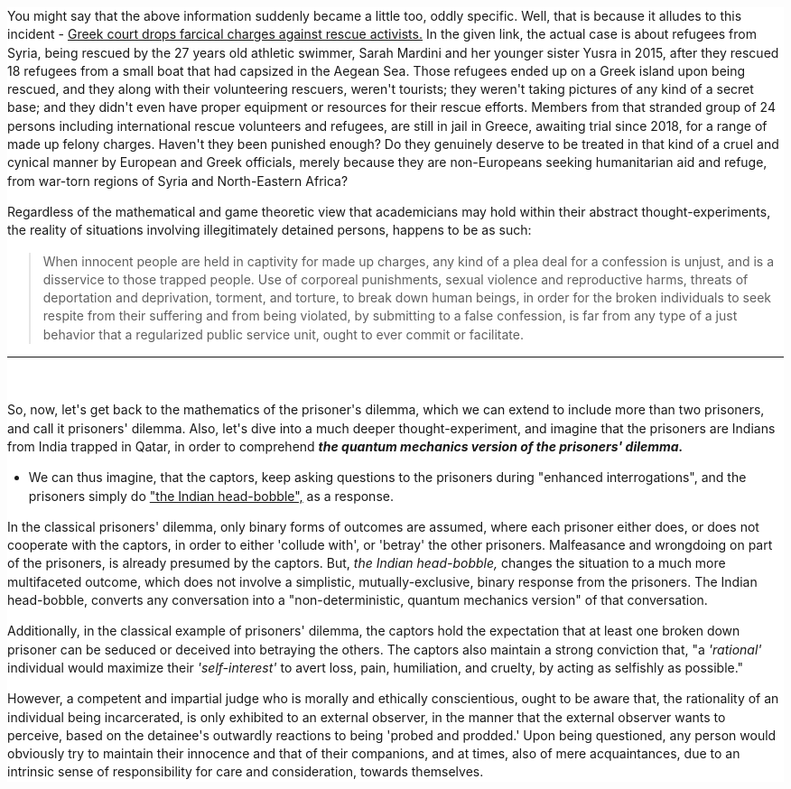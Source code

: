 You might say that the above information suddenly became a little too, oddly specific. Well, that is because it alludes to this incident - [Greek court drops farcical charges against rescue activists.](https://www.theguardian.com/world/2023/jan/13/greek-court-drops-spying-charges-against-activist-migrant-rescue-team) In the given link, the actual case is about refugees from Syria, being rescued by the 27 years old athletic swimmer, Sarah Mardini and her younger sister Yusra in 2015, after they rescued 18 refugees from a small boat that had capsized in the Aegean Sea. Those refugees ended up on a Greek island upon being rescued, and they along with their volunteering rescuers, weren't tourists; they weren't taking pictures of any kind of a secret base; and they didn't even have proper equipment or resources for their rescue efforts. Members from that stranded group of 24 persons including international rescue volunteers and refugees, are still in jail in Greece, awaiting trial since 2018, for a range of made up felony charges. Haven't they been punished enough? Do they genuinely deserve to be treated in that kind of a cruel and cynical manner by European and Greek officials, merely because they are non-Europeans seeking humanitarian aid and refuge, from war-torn regions of Syria and North-Eastern Africa? 

Regardless of the mathematical and game theoretic view that academicians may hold within their abstract thought-experiments, the reality of situations involving illegitimately detained persons, happens to be as such: 

>When innocent people are held in captivity for made up charges, any kind of a plea deal for a confession is unjust, and is a disservice to those trapped people. Use of corporeal punishments, sexual violence and reproductive harms, threats of deportation and deprivation, torment, and torture, to break down human beings, in order for the broken individuals to seek respite from their suffering and from being violated, by submitting to a false confession, is far from any type of a just behavior that a regularized public service unit, ought to ever commit or facilitate.  

---

<br> 

So, now, let's get back to the mathematics of the prisoner's dilemma, which we can extend to include more than two prisoners, and call it prisoners' dilemma. Also, let's dive into a much deeper thought-experiment, and imagine that the prisoners are Indians from India trapped in Qatar, in order to comprehend ***the quantum mechanics version of the prisoners' dilemma.*** 

- We can thus imagine, that the captors, keep asking questions to the prisoners during "enhanced interrogations", and the prisoners simply do ["the Indian head-bobble",](https://youtu.be/EoJ4Bvsq7gQ) as a response. 

In the classical prisoners' dilemma, only binary forms of outcomes are assumed, where each prisoner either does, or does not cooperate with the captors, in order to either 'collude with', or 'betray' the other prisoners. Malfeasance and wrongdoing on part of the prisoners, is already presumed by the captors. But, *the Indian head-bobble,* changes the situation to a much more multifaceted outcome, which does not involve a simplistic, mutually-exclusive, binary response from the prisoners. The Indian head-bobble, converts any conversation into a "non-deterministic, quantum mechanics version" of that conversation.  

Additionally, in the classical example of prisoners' dilemma, the captors hold the expectation that at least one broken down prisoner can be seduced or deceived into betraying the others. The captors also maintain a strong conviction that, "a *'rational'* individual would maximize their *'self-interest'* to avert loss, pain, humiliation, and cruelty, by acting as selfishly as possible." 

However, a competent and impartial judge who is morally and ethically conscientious, ought to be aware that, the rationality of an individual being incarcerated, is only exhibited to an external observer, in the manner that the external observer wants to perceive, based on the detainee's outwardly reactions to being 'probed and prodded.' Upon being questioned, any person would obviously try to maintain their innocence and that of their companions, and at times, also of mere acquaintances, due to an intrinsic sense of responsibility for care and consideration, towards themselves. 
